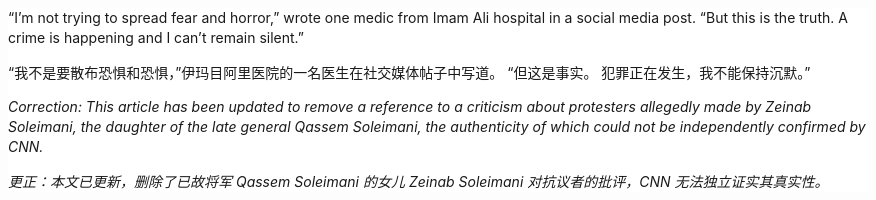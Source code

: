 “I’m not trying to spread fear and horror,” wrote one medic from Imam Ali hospital in a social media post. “But this is the truth. A crime is happening and I can’t remain silent.”

“我不是要散布恐惧和恐惧，”伊玛目阿里医院的一名医生在社交媒体帖子中写道。 “但这是事实。 犯罪正在发生，我不能保持沉默。”

_Correction: This article has been updated to remove a reference to a criticism about protesters allegedly made by Zeinab Soleimani, the daughter of the late general Qassem Soleimani, the authenticity of which could not be independently confirmed by CNN._

_更正：本文已更新，删除了已故将军 Qassem Soleimani 的女儿 Zeinab Soleimani 对抗议者的批评，CNN 无法独立证实其真实性。_
